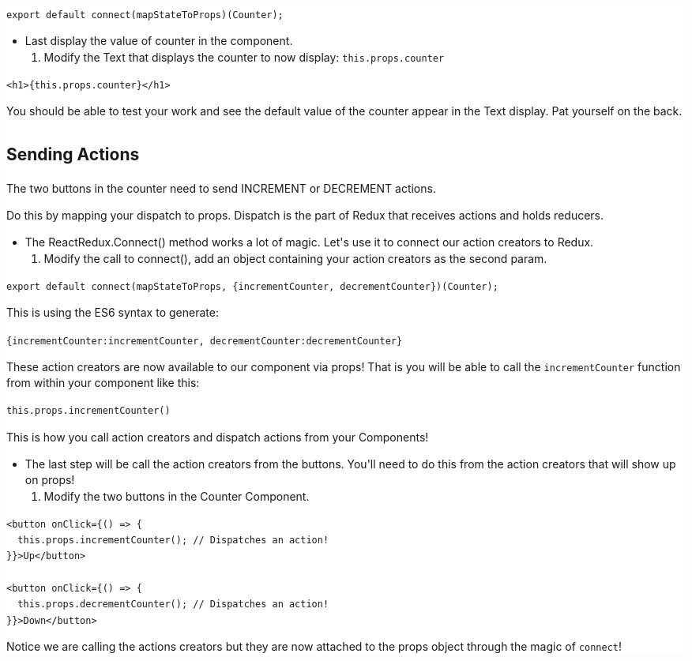 ```
export default connect(mapStateToProps)(Counter);
```

- Last display the value of counter in the component. 
    1. Modify the Text that displays the counter to now display: 
    `this.props.counter`
    
`<h1>{this.props.counter}</h1>`

You should be able to test your work and see the default value of the counter
appear in the Text display. Pat yourself on the back. 

## Sending Actions 

The two buttons in the counter need to send INCREMENT or DECREMENT actions.

Do this by mapping your dispatch to props. Dispatch is the part of Redux 
that receives actions and holds reducers. 

- The ReactRedux.Connect() method works a lot of magic. Let's use it to 
connect our action creators to Redux. 
    1. Modify the call to connect(), add an object containing your action 
    creators as the second param. 
    
```
export default connect(mapStateToProps, {incrementCounter, decrementCounter})(Counter);
```

This is using the ES6 syntax to generate:

```
{incrementCounter:incrementCounter, decrementCounter:decrementCounter}
```

These action creators are now available to our component via props! That is you 
will be able to call the `incrementCounter` function from within your 
component like this:

`this.props.incrementCounter()`

This is how you call action creators and dispatch actions from your Components!

- The last step will be call the action creators from the buttons. You'll need to 
do this from the action creators that will show up on props!
    1. Modify the two buttons in the Counter Component.
    
```
<button onClick={() => {
  this.props.incrementCounter(); // Dispatches an action!
}}>Up</button>

<button onClick={() => {
  this.props.decrementCounter(); // Dispatches an action!
}}>Down</button>
```

Notice we are calling the actions creators but they are now attached to the 
props object through the magic of `connect`!
